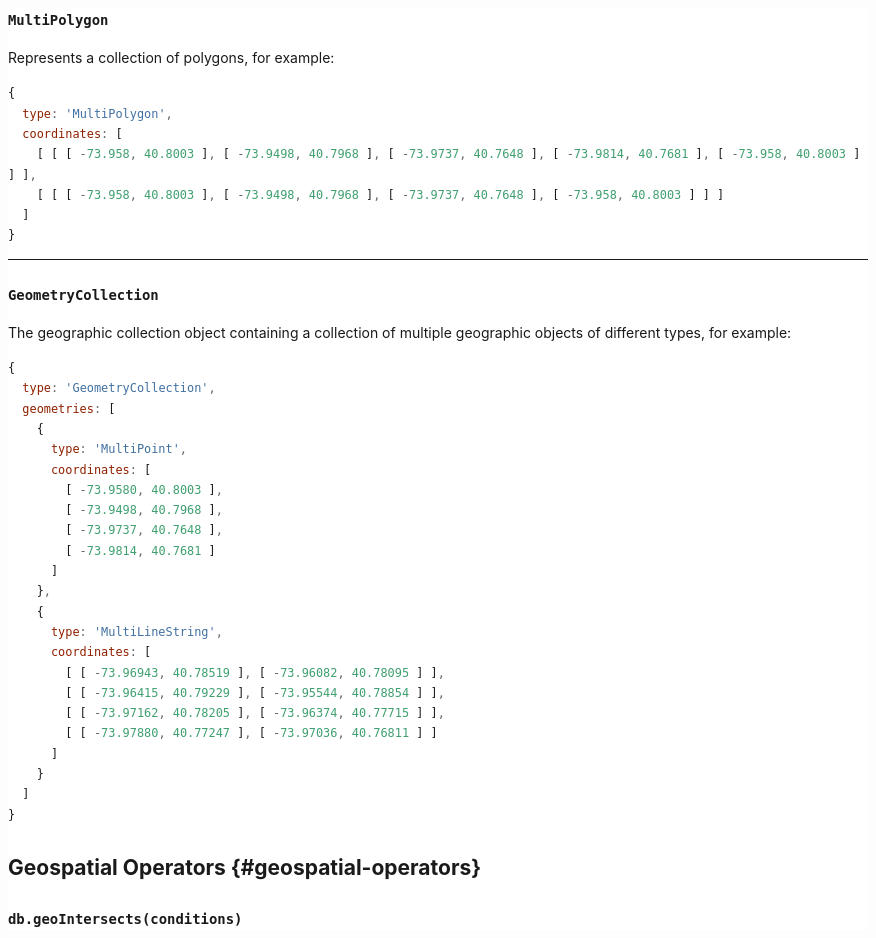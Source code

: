
### `MultiPolygon`

Represents a collection of polygons, for example:

```js
{
  type: 'MultiPolygon',
  coordinates: [
    [ [ [ -73.958, 40.8003 ], [ -73.9498, 40.7968 ], [ -73.9737, 40.7648 ], [ -73.9814, 40.7681 ], [ -73.958, 40.8003 ] ] ],
    [ [ [ -73.958, 40.8003 ], [ -73.9498, 40.7968 ], [ -73.9737, 40.7648 ], [ -73.958, 40.8003 ] ] ]
  ]
}
```

---

### `GeometryCollection`

The geographic collection object containing a collection of multiple geographic objects of different types, for example:

```js
{
  type: 'GeometryCollection',
  geometries: [
    {
      type: 'MultiPoint',
      coordinates: [
        [ -73.9580, 40.8003 ],
        [ -73.9498, 40.7968 ],
        [ -73.9737, 40.7648 ],
        [ -73.9814, 40.7681 ]
      ]
    },
    {
      type: 'MultiLineString',
      coordinates: [
        [ [ -73.96943, 40.78519 ], [ -73.96082, 40.78095 ] ],
        [ [ -73.96415, 40.79229 ], [ -73.95544, 40.78854 ] ],
        [ [ -73.97162, 40.78205 ], [ -73.96374, 40.77715 ] ],
        [ [ -73.97880, 40.77247 ], [ -73.97036, 40.76811 ] ]
      ]
    }
  ]
}
```

## Geospatial Operators {#geospatial-operators}

### `db.geoIntersects(conditions)`
